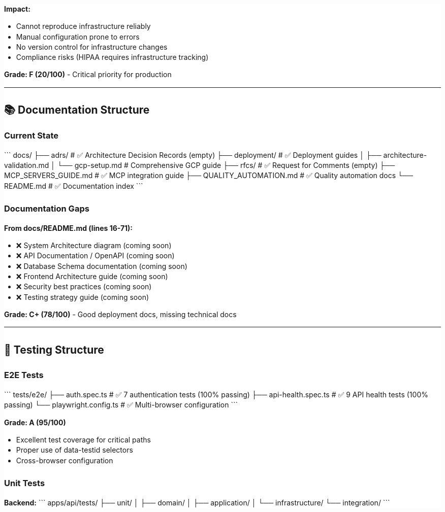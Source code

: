 **Impact:**

- Cannot reproduce infrastructure reliably
- Manual configuration prone to errors
- No version control for infrastructure changes
- Compliance risks (HIPAA requires infrastructure tracking)

**Grade: F (20/100)** - Critical priority for production

---

## 📚 Documentation Structure

### Current State

\`\`\` docs/ ├── adrs/ # ✅ Architecture Decision Records (empty) ├──
deployment/ # ✅ Deployment guides │ ├── architecture-validation.md │ └──
gcp-setup.md # Comprehensive GCP guide ├── rfcs/ # ✅ Request for Comments
(empty) ├── MCP_SERVERS_GUIDE.md # ✅ MCP integration guide ├──
QUALITY_AUTOMATION.md # ✅ Quality automation docs └── README.md # ✅
Documentation index \`\`\`

### Documentation Gaps

**From docs/README.md (lines 16-71):**

- ❌ System Architecture diagram (coming soon)
- ❌ API Documentation / OpenAPI (coming soon)
- ❌ Database Schema documentation (coming soon)
- ❌ Frontend Architecture guide (coming soon)
- ❌ Security best practices (coming soon)
- ❌ Testing strategy guide (coming soon)

**Grade: C+ (78/100)** - Good deployment docs, missing technical docs

---

## 🧪 Testing Structure

### E2E Tests

\`\`\` tests/e2e/ ├── auth.spec.ts # ✅ 7 authentication tests (100% passing)
├── api-health.spec.ts # ✅ 9 API health tests (100% passing) └──
playwright.config.ts # ✅ Multi-browser configuration \`\`\`

**Grade: A (95/100)**

- Excellent test coverage for critical paths
- Proper use of data-testid selectors
- Cross-browser configuration

### Unit Tests

**Backend:** \`\`\` apps/api/tests/ ├── unit/ │ ├── domain/ │ ├── application/ │
└── infrastructure/ └── integration/ \`\`\`
